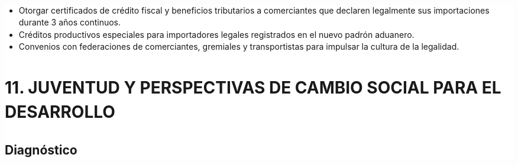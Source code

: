 - Otorgar certificados de crédito fiscal y beneficios tributarios a comerciantes que declaren legalmente sus importaciones durante 3 años continuos.
- Créditos productivos especiales para importadores legales registrados en el nuevo padrón aduanero.
- Convenios con federaciones de comerciantes, gremiales y transportistas para impulsar la cultura de la legalidad.


# 11. JUVENTUD Y PERSPECTIVAS DE CAMBIO SOCIAL PARA EL DESARROLLO

## Diagnóstico

